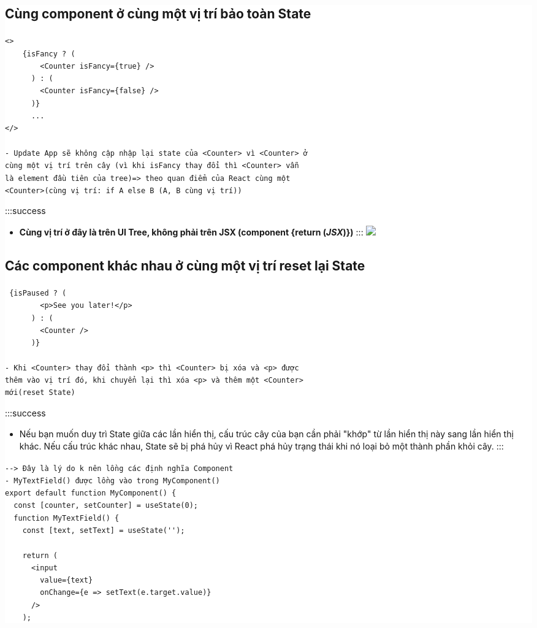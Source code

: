 ## **Cùng component ở cùng một vị trí bảo toàn State**

```javascript=
<>
    {isFancy ? (
        <Counter isFancy={true} /> 
      ) : (
        <Counter isFancy={false} /> 
      )}
      ...
</>

- Update App sẽ không cập nhập lại state của <Counter> vì <Counter> ở 
cùng một vị trí trên cây (vì khi isFancy thay đổi thì <Counter> vẫn 
là element đầu tiên của tree)=> theo quan điểm của React cùng một 
<Counter>(cùng vị trí: if A else B (A, B cùng vị trí))
```
:::success
-  **Cùng vị trí ở đây là trên UI Tree, không phải trên JSX (component {return (*JSX*)})**
:::
![](https://i.imgur.com/Avt20uV.png)

## **Các component khác nhau ở cùng một vị trí reset lại State**

```javascript=
 {isPaused ? (
        <p>See you later!</p> 
      ) : (
        <Counter /> 
      )}

- Khi <Counter> thay đổi thành <p> thì <Counter> bị xóa và <p> được 
thêm vào vị trí đó, khi chuyển lại thì xóa <p> và thêm một <Counter> 
mới(reset State) 
```
:::success
- Nếu bạn muốn duy trì State giữa các lần hiển thị, cấu trúc cây của bạn cần phải "khớp" từ lần hiển thị này sang lần hiển thị khác. Nếu cấu trúc khác nhau, State sẽ bị phá hủy vì React phá hủy trạng thái khi nó loại bỏ một thành phần khỏi cây.
:::
```javascript=
--> Đây là lý do k nên lồng các định nghĩa Component
- MyTextField() được lồng vào trong MyComponent()
export default function MyComponent() {
  const [counter, setCounter] = useState(0);
  function MyTextField() {
    const [text, setText] = useState('');

    return (
      <input
        value={text}
        onChange={e => setText(e.target.value)}
      />
    );       
```
